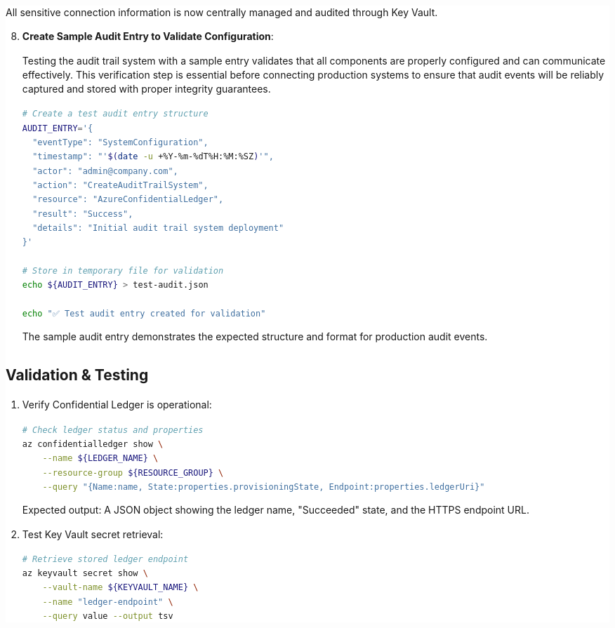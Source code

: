    ```bash
   ```

   All sensitive connection information is now centrally managed and audited through Key Vault.

8. **Create Sample Audit Entry to Validate Configuration**:

   Testing the audit trail system with a sample entry validates that all components are properly configured and can communicate effectively. This verification step is essential before connecting production systems to ensure that audit events will be reliably captured and stored with proper integrity guarantees.

   ```bash
   # Create a test audit entry structure
   AUDIT_ENTRY='{
     "eventType": "SystemConfiguration",
     "timestamp": "'$(date -u +%Y-%m-%dT%H:%M:%SZ)'",
     "actor": "admin@company.com",
     "action": "CreateAuditTrailSystem",
     "resource": "AzureConfidentialLedger",
     "result": "Success",
     "details": "Initial audit trail system deployment"
   }'
   
   # Store in temporary file for validation
   echo ${AUDIT_ENTRY} > test-audit.json
   
   echo "✅ Test audit entry created for validation"
   ```

   The sample audit entry demonstrates the expected structure and format for production audit events.

## Validation & Testing

1. Verify Confidential Ledger is operational:

   ```bash
   # Check ledger status and properties
   az confidentialledger show \
       --name ${LEDGER_NAME} \
       --resource-group ${RESOURCE_GROUP} \
       --query "{Name:name, State:properties.provisioningState, Endpoint:properties.ledgerUri}"
   ```

   Expected output: A JSON object showing the ledger name, "Succeeded" state, and the HTTPS endpoint URL.

2. Test Key Vault secret retrieval:

   ```bash
   # Retrieve stored ledger endpoint
   az keyvault secret show \
       --vault-name ${KEYVAULT_NAME} \
       --name "ledger-endpoint" \
       --query value --output tsv
   ```
